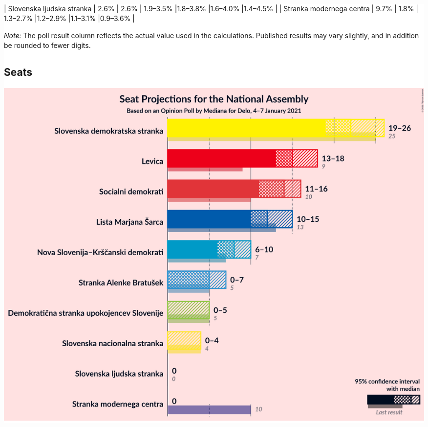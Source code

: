 | Slovenska ljudska stranka | 2.6% | 2.6% | 1.9–3.5% |1.8–3.8% |1.6–4.0% |1.4–4.5% |
| Stranka modernega centra | 9.7% | 1.8% | 1.3–2.7% |1.2–2.9% |1.1–3.1% |0.9–3.6% |

*Note:* The poll result column reflects the actual value used in the calculations. Published results may vary slightly, and in addition be rounded to fewer digits.

## Seats

![Graph with seats not yet produced](2021-01-07-Mediana-seats.png "Seats")
